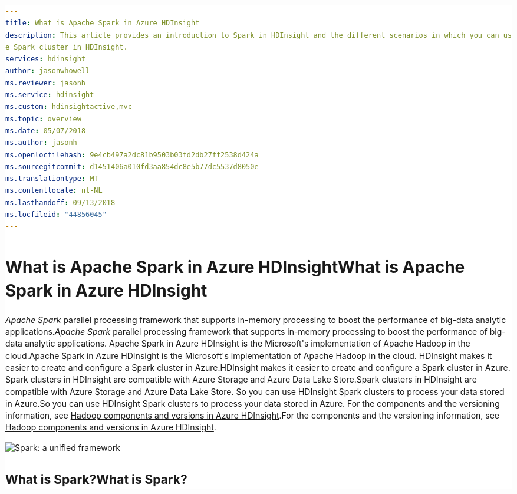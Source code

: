 ```yaml
---
title: What is Apache Spark in Azure HDInsight
description: This article provides an introduction to Spark in HDInsight and the different scenarios in which you can use Spark cluster in HDInsight.
services: hdinsight
author: jasonwhowell
ms.reviewer: jasonh
ms.service: hdinsight
ms.custom: hdinsightactive,mvc
ms.topic: overview
ms.date: 05/07/2018
ms.author: jasonh
ms.openlocfilehash: 9e4cb497a2dc81b9503b03fd2db27ff2538d424a
ms.sourcegitcommit: d1451406a010fd3aa854dc8e5b77dc5537d8050e
ms.translationtype: MT
ms.contentlocale: nl-NL
ms.lasthandoff: 09/13/2018
ms.locfileid: "44856045"
---
```

# <a name="what-is-apache-spark-in-azure-hdinsight"></a><span data-ttu-id="6d5bd-103">What is Apache Spark in Azure HDInsight</span><span class="sxs-lookup"><span data-stu-id="6d5bd-103">What is Apache Spark in Azure HDInsight</span></span>

<span data-ttu-id="6d5bd-104">*Apache Spark* parallel processing framework that supports in-memory processing to boost the performance of big-data analytic applications.</span><span class="sxs-lookup"><span data-stu-id="6d5bd-104">*Apache Spark* parallel processing framework that supports in-memory processing to boost the performance of big-data analytic applications.</span></span> <span data-ttu-id="6d5bd-105">Apache Spark in Azure HDInsight is the Microsoft's implementation of Apache Hadoop in the cloud.</span><span class="sxs-lookup"><span data-stu-id="6d5bd-105">Apache Spark in Azure HDInsight is the Microsoft's implementation of Apache Hadoop in the cloud.</span></span> <span data-ttu-id="6d5bd-106">HDInsight makes it easier to create and configure a Spark cluster in Azure.</span><span class="sxs-lookup"><span data-stu-id="6d5bd-106">HDInsight makes it easier to create and configure a Spark cluster in Azure.</span></span> <span data-ttu-id="6d5bd-107">Spark clusters in HDInsight are compatible with Azure Storage and Azure Data Lake Store.</span><span class="sxs-lookup"><span data-stu-id="6d5bd-107">Spark clusters in HDInsight are compatible with Azure Storage and Azure Data Lake Store.</span></span> <span data-ttu-id="6d5bd-108">So you can use HDInsight Spark clusters to process your data stored in Azure.</span><span class="sxs-lookup"><span data-stu-id="6d5bd-108">So you can use HDInsight Spark clusters to process your data stored in Azure.</span></span> <span data-ttu-id="6d5bd-109">For the components and the versioning information, see [Hadoop components and versions in Azure HDInsight](../hdinsight-component-versioning.md).</span><span class="sxs-lookup"><span data-stu-id="6d5bd-109">For the components and the versioning information, see [Hadoop components and versions in Azure HDInsight](../hdinsight-component-versioning.md).</span></span>

![Spark: a unified framework](./media/apache-spark-overview/hdinsight-spark-overview.png)


## <a name="what-is-spark"></a><span data-ttu-id="6d5bd-111">What is Spark?</span><span class="sxs-lookup"><span data-stu-id="6d5bd-111">What is Spark?</span></span>
